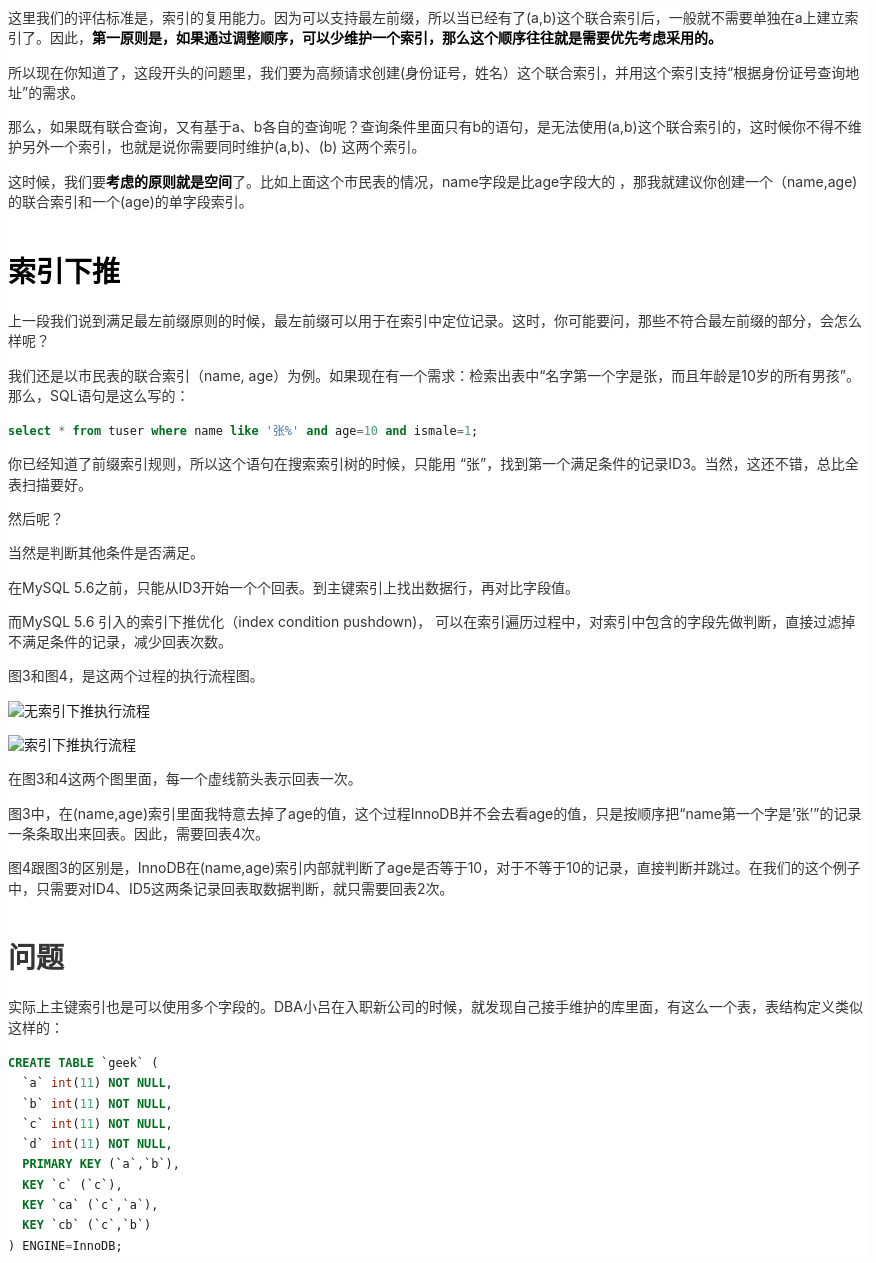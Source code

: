 <font style="color:rgb(53, 53, 53);">这里我们的评估标准是，索引的复用能力。因为可以支持最左前缀，所以当已经有了(a,b)这个联合索引后，一般就不需要单独在a上建立索引了。因此，</font>**<font style="color:rgb(0, 0, 0);">第一原则是，如果通过调整顺序，可以少维护一个索引，那么这个顺序往往就是需要优先考虑采用的。</font>**

<font style="color:rgb(53, 53, 53);">所以现在你知道了，这段开头的问题里，我们要为高频请求创建(身份证号，姓名）这个联合索引，并用这个索引支持“根据身份证号查询地址”的需求。</font>

<font style="color:rgb(53, 53, 53);">那么，如果既有联合查询，又有基于a、b各自的查询呢？查询条件里面只有b的语句，是无法使用(a,b)这个联合索引的，这时候你不得不维护另外一个索引，也就是说你需要同时维护(a,b)、(b) 这两个索引。</font>

<font style="color:rgb(53, 53, 53);">这时候，我们要</font>**<font style="color:rgb(0, 0, 0);">考虑的原则就是空间</font>**<font style="color:rgb(53, 53, 53);">了。比如上面这个市民表的情况，name字段是比age字段大的 ，那我就建议你创建一个（name,age)的联合索引和一个(age)的单字段索引。</font>

# <font style="color:rgb(0, 0, 0);">索引下推</font>
<font style="color:rgb(53, 53, 53);">上一段我们说到满足最左前缀原则的时候，最左前缀可以用于在索引中定位记录。这时，你可能要问，那些不符合最左前缀的部分，会怎么样呢？</font>

<font style="color:rgb(53, 53, 53);">我们还是以市民表的联合索引（name, age）为例。如果现在有一个需求：检索出表中“名字第一个字是张，而且年龄是10岁的所有男孩”。那么，SQL语句是这么写的：</font>

```sql
select * from tuser where name like '张%' and age=10 and ismale=1;
```

<font style="color:rgb(53, 53, 53);">你已经知道了前缀索引规则，所以这个语句在搜索索引树的时候，只能用 “张”，找到第一个满足条件的记录ID3。当然，这还不错，总比全表扫描要好。</font>

<font style="color:rgb(53, 53, 53);">然后呢？</font>

<font style="color:rgb(53, 53, 53);">当然是判断其他条件是否满足。</font>

<font style="color:rgb(53, 53, 53);">在MySQL 5.6之前，只能从ID3开始一个个回表。到主键索引上找出数据行，再对比字段值。</font>

<font style="color:rgb(53, 53, 53);">而MySQL 5.6 引入的索引下推优化（index condition pushdown)， 可以在索引遍历过程中，对索引中包含的字段先做判断，直接过滤掉不满足条件的记录，减少回表次数。</font>

<font style="color:rgb(53, 53, 53);">图3和图4，是这两个过程的执行流程图。</font>

![无索引下推执行流程](https://cdn.jsdelivr.net/gh/zhoujunlin94/picture_bed/blog/1699779712433-52274d3e-27f6-4a33-9eae-dd26365c965c.png)

![索引下推执行流程](https://cdn.jsdelivr.net/gh/zhoujunlin94/picture_bed/blog/1699779754385-808eec3f-40ec-4a2a-9a64-4f29ac8d69a8.png)

<font style="color:rgb(53, 53, 53);">在图3和4这两个图里面，每一个虚线箭头表示回表一次。</font>

<font style="color:rgb(53, 53, 53);">图3中，在(name,age)索引里面我特意去掉了age的值，这个过程InnoDB并不会去看age的值，只是按顺序把“name第一个字是’张’”的记录一条条取出来回表。因此，需要回表4次。</font>

<font style="color:rgb(53, 53, 53);">图4跟图3的区别是，InnoDB在(name,age)索引内部就判断了age是否等于10，对于不等于10的记录，直接判断并跳过。在我们的这个例子中，只需要对ID4、ID5这两条记录回表取数据判断，就只需要回表2次。</font>

# <font style="color:rgb(53, 53, 53);">问题</font>
<font style="color:rgb(53, 53, 53);">实际上主键索引也是可以使用多个字段的。DBA小吕在入职新公司的时候，就发现自己接手维护的库里面，有这么一个表，表结构定义类似这样的：</font>

```sql
CREATE TABLE `geek` (
  `a` int(11) NOT NULL,
  `b` int(11) NOT NULL,
  `c` int(11) NOT NULL,
  `d` int(11) NOT NULL,
  PRIMARY KEY (`a`,`b`),
  KEY `c` (`c`),
  KEY `ca` (`c`,`a`),
  KEY `cb` (`c`,`b`)
) ENGINE=InnoDB;
```
